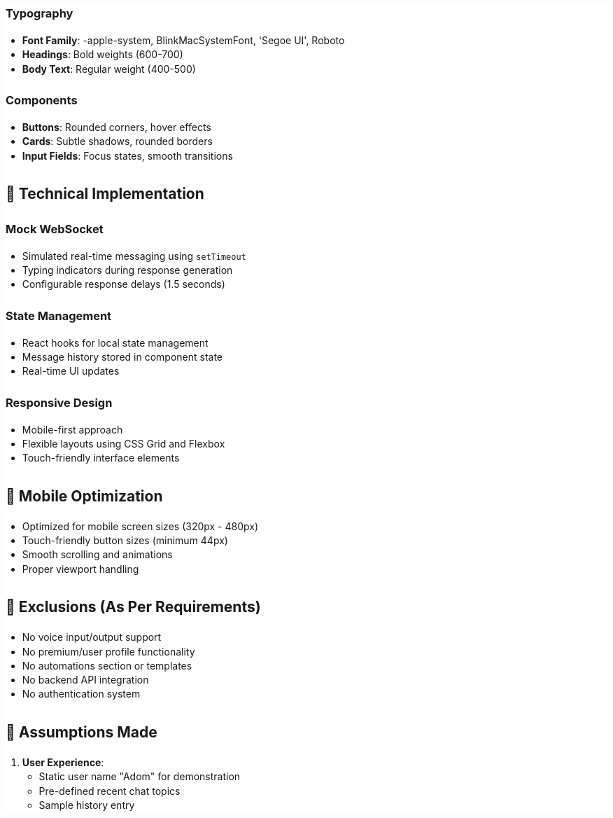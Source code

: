 ### Typography
- **Font Family**: -apple-system, BlinkMacSystemFont, 'Segoe UI', Roboto
- **Headings**: Bold weights (600-700)
- **Body Text**: Regular weight (400-500)

### Components
- **Buttons**: Rounded corners, hover effects
- **Cards**: Subtle shadows, rounded borders
- **Input Fields**: Focus states, smooth transitions

## 🔧 Technical Implementation

### Mock WebSocket
- Simulated real-time messaging using `setTimeout`
- Typing indicators during response generation
- Configurable response delays (1.5 seconds)

### State Management
- React hooks for local state management
- Message history stored in component state
- Real-time UI updates

### Responsive Design
- Mobile-first approach
- Flexible layouts using CSS Grid and Flexbox
- Touch-friendly interface elements

## 📱 Mobile Optimization

- Optimized for mobile screen sizes (320px - 480px)
- Touch-friendly button sizes (minimum 44px)
- Smooth scrolling and animations
- Proper viewport handling

## 🚫 Exclusions (As Per Requirements)

- No voice input/output support
- No premium/user profile functionality
- No automations section or templates
- No backend API integration
- No authentication system

## 🤝 Assumptions Made

1. **User Experience**:
   - Static user name "Adom" for demonstration
   - Pre-defined recent chat topics
   - Sample history entry
